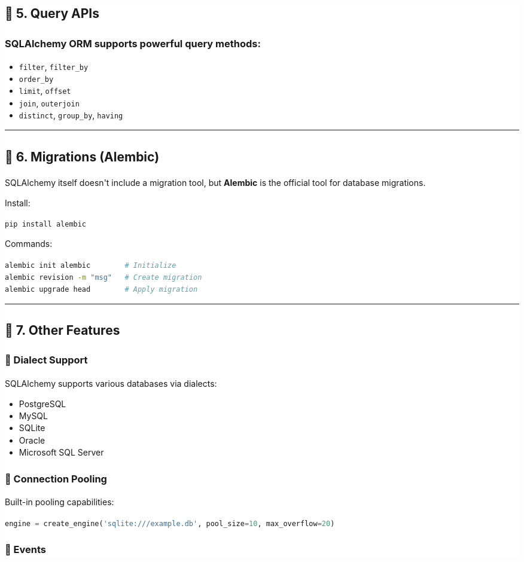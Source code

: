 
## 🔹 **5. Query APIs**

### SQLAlchemy ORM supports powerful query methods:

* `filter`, `filter_by`
* `order_by`
* `limit`, `offset`
* `join`, `outerjoin`
* `distinct`, `group_by`, `having`

---

## 🔹 **6. Migrations (Alembic)**

SQLAlchemy itself doesn't include a migration tool, but **Alembic** is the official tool for database migrations.

Install:

```bash
pip install alembic
```

Commands:

```bash
alembic init alembic        # Initialize
alembic revision -m "msg"   # Create migration
alembic upgrade head        # Apply migration
```

---

## 🔹 **7. Other Features**

### 🔸 Dialect Support

SQLAlchemy supports various databases via dialects:

* PostgreSQL
* MySQL
* SQLite
* Oracle
* Microsoft SQL Server

### 🔸 Connection Pooling

Built-in pooling capabilities:

```python
engine = create_engine('sqlite:///example.db', pool_size=10, max_overflow=20)
```

### 🔸 Events
